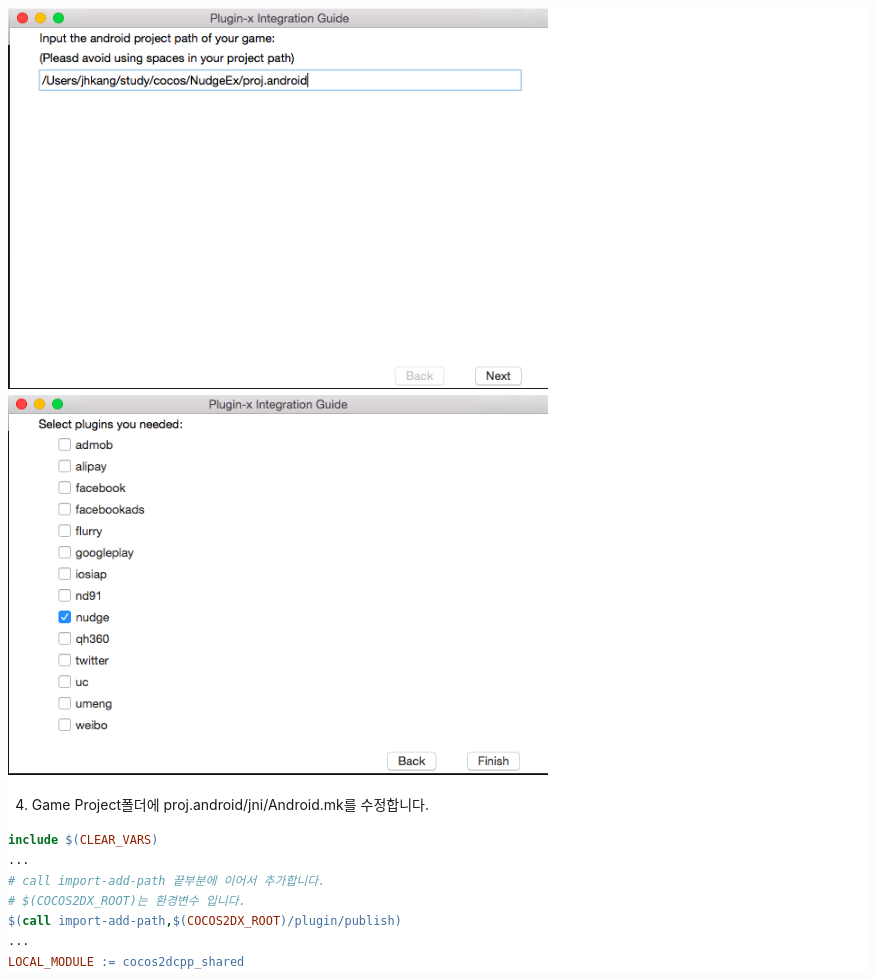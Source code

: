 <img src="insert_path.png" width="540" />
<img src="select_plugin.png" width="540" />

4) Game Project폴더에 proj.android/jni/Android.mk를 수정합니다.
```mk
include $(CLEAR_VARS)
...
# call import-add-path 끝부분에 이어서 추가합니다. 
# $(COCOS2DX_ROOT)는 환경변수 입니다.
$(call import-add-path,$(COCOS2DX_ROOT)/plugin/publish)
...
LOCAL_MODULE := cocos2dcpp_shared
```
